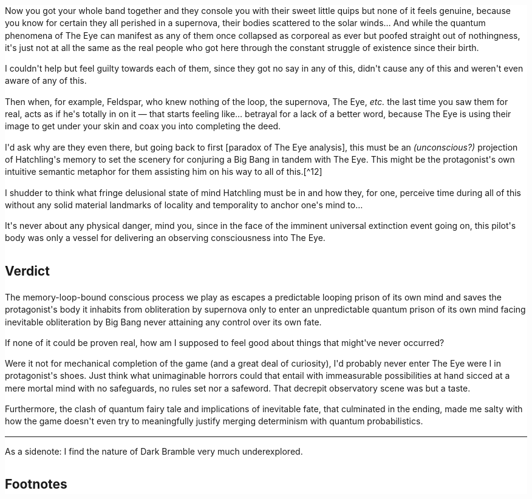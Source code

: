 Now you got your whole band together and they console you with their sweet little quips but none of it feels genuine, because you know for certain they all perished in a supernova, their bodies scattered to the solar winds… And while the quantum phenomena of The Eye can manifest as any of them once collapsed as corporeal as ever but poofed straight out of nothingness, it's just not at all the same as the real people who got here through the constant struggle of existence since their birth.

I couldn't help but feel guilty towards each of them, since they got no say in any of this, didn't cause any of this and weren't even aware of any of this.

Then when, for example, Feldspar, who knew nothing of the loop, the supernova, The Eye, *etc.* the last time you saw them for real, acts as if he's totally in on it — that starts feeling like… betrayal for a lack of a better word, because The Eye is using their image to get under your skin and coax you into completing the deed.

I'd ask why are they even there, but going back to first [paradox of The Eye analysis], this must be an *(unconscious?)* projection of Hatchling's memory to set the scenery for conjuring a Big Bang in tandem with The Eye. This might be the protagonist's own intuitive semantic metaphor for them assisting him on his way to all of this.[^12]

I shudder to think what fringe delusional state of mind Hatchling must be in and how they, for one, perceive time during all of this without any solid material landmarks of locality and temporality to anchor one's mind to…

It's never about any physical danger, mind you, since in the face of the imminent universal extinction event going on, this pilot's body was only a vessel for delivering an observing consciousness into The Eye.

## Verdict

The memory-loop-bound conscious process we play as escapes a predictable looping prison of its own mind and saves the protagonist's body it inhabits from obliteration by supernova only to enter an unpredictable quantum prison of its own mind facing inevitable obliteration by Big Bang never attaining any control over its own fate.

If none of it could be proven real, how am I supposed to feel good about things that might've never occurred?

Were it not for mechanical completion of the game (and a great deal of curiosity), I'd probably never enter The Eye were I in protagonist's shoes. Just think what unimaginable horrors could that entail with immeasurable possibilities at hand sicced at a mere mortal mind with no safeguards, no rules set nor a safeword. That decrepit observatory scene was but a taste.

Furthermore, the clash of quantum fairy tale and implications of inevitable fate, that culminated in the ending, made me salty with how the game doesn't even try to meaningfully justify merging determinism with quantum probabilistics.

---

As a sidenote: I find the nature of Dark Bramble very much underexplored.

## Footnotes

[^1]:
    *That's **not** to say that plotlines **don't** resolve.*
